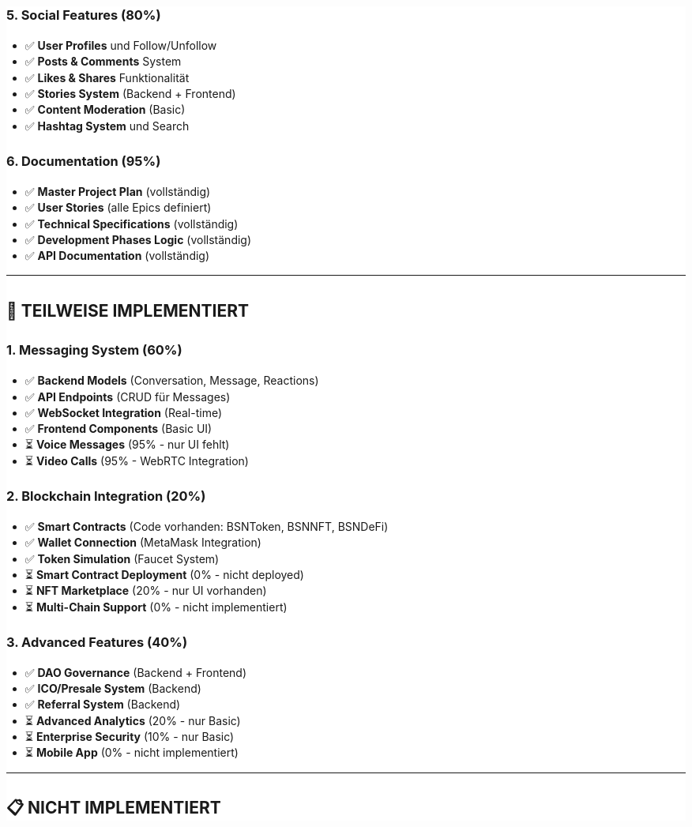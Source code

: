 ### **5. Social Features (80%)**

- ✅ **User Profiles** und Follow/Unfollow
- ✅ **Posts & Comments** System
- ✅ **Likes & Shares** Funktionalität
- ✅ **Stories System** (Backend + Frontend)
- ✅ **Content Moderation** (Basic)
- ✅ **Hashtag System** und Search

### **6. Documentation (95%)**

- ✅ **Master Project Plan** (vollständig)
- ✅ **User Stories** (alle Epics definiert)
- ✅ **Technical Specifications** (vollständig)
- ✅ **Development Phases Logic** (vollständig)
- ✅ **API Documentation** (vollständig)

---

## 🔄 **TEILWEISE IMPLEMENTIERT**

### **1. Messaging System (60%)**

- ✅ **Backend Models** (Conversation, Message, Reactions)
- ✅ **API Endpoints** (CRUD für Messages)
- ✅ **WebSocket Integration** (Real-time)
- ✅ **Frontend Components** (Basic UI)
- ⏳ **Voice Messages** (95% - nur UI fehlt)
- ⏳ **Video Calls** (95% - WebRTC Integration)

### **2. Blockchain Integration (20%)**

- ✅ **Smart Contracts** (Code vorhanden: BSNToken, BSNNFT, BSNDeFi)
- ✅ **Wallet Connection** (MetaMask Integration)
- ✅ **Token Simulation** (Faucet System)
- ⏳ **Smart Contract Deployment** (0% - nicht deployed)
- ⏳ **NFT Marketplace** (20% - nur UI vorhanden)
- ⏳ **Multi-Chain Support** (0% - nicht implementiert)

### **3. Advanced Features (40%)**

- ✅ **DAO Governance** (Backend + Frontend)
- ✅ **ICO/Presale System** (Backend)
- ✅ **Referral System** (Backend)
- ⏳ **Advanced Analytics** (20% - nur Basic)
- ⏳ **Enterprise Security** (10% - nur Basic)
- ⏳ **Mobile App** (0% - nicht implementiert)

---

## 📋 **NICHT IMPLEMENTIERT**
